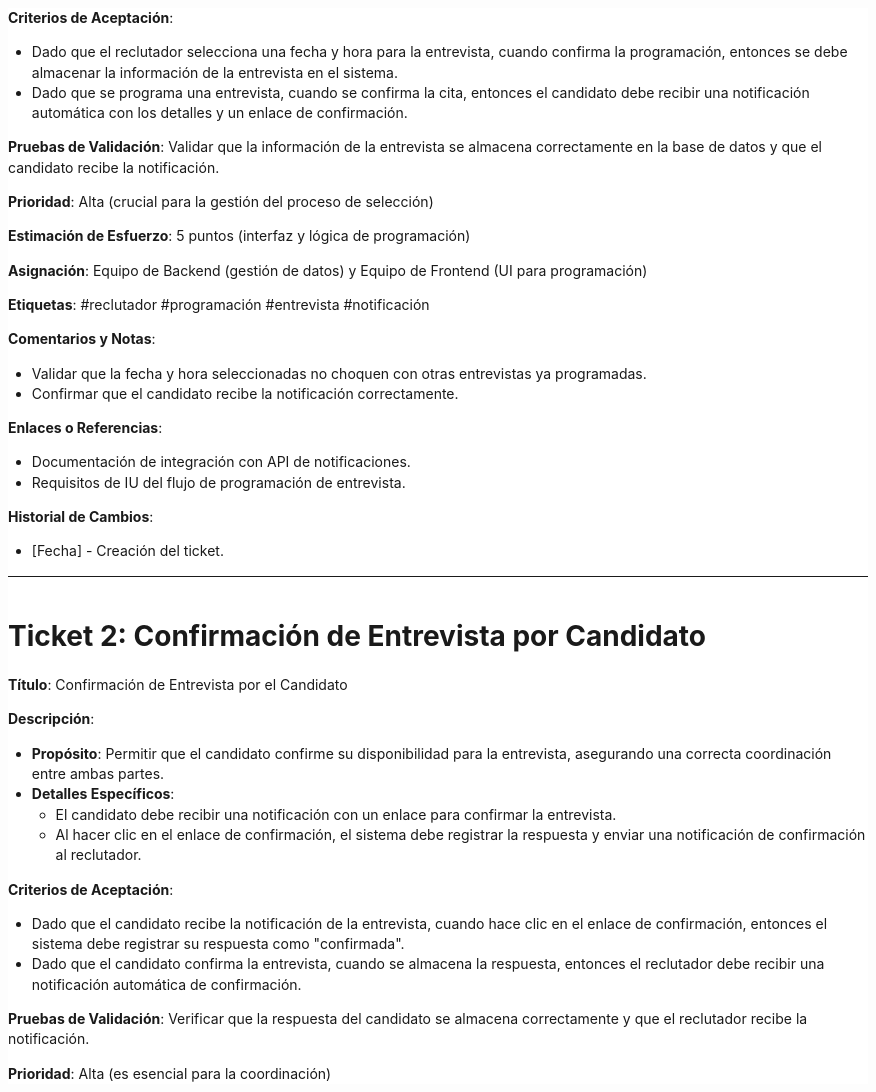 **Criterios de Aceptación**:

- Dado que el reclutador selecciona una fecha y hora para la entrevista, cuando confirma la programación, entonces se debe almacenar la información de la entrevista en el sistema.
- Dado que se programa una entrevista, cuando se confirma la cita, entonces el candidato debe recibir una notificación automática con los detalles y un enlace de confirmación.

**Pruebas de Validación**: Validar que la información de la entrevista se almacena correctamente en la base de datos y que el candidato recibe la notificación.

**Prioridad**: Alta (crucial para la gestión del proceso de selección)

**Estimación de Esfuerzo**: 5 puntos (interfaz y lógica de programación)

**Asignación**: Equipo de Backend (gestión de datos) y Equipo de Frontend (UI para programación)

**Etiquetas**: #reclutador #programación #entrevista #notificación

**Comentarios y Notas**:

- Validar que la fecha y hora seleccionadas no choquen con otras entrevistas ya programadas.
- Confirmar que el candidato recibe la notificación correctamente.

**Enlaces o Referencias**:

- Documentación de integración con API de notificaciones.
- Requisitos de IU del flujo de programación de entrevista.

**Historial de Cambios**:

- [Fecha] - Creación del ticket.

---

# Ticket 2: Confirmación de Entrevista por Candidato

**Título**: Confirmación de Entrevista por el Candidato

**Descripción**:

- **Propósito**: Permitir que el candidato confirme su disponibilidad para la entrevista, asegurando una correcta coordinación entre ambas partes.
- **Detalles Específicos**:
  - El candidato debe recibir una notificación con un enlace para confirmar la entrevista.
  - Al hacer clic en el enlace de confirmación, el sistema debe registrar la respuesta y enviar una notificación de confirmación al reclutador.

**Criterios de Aceptación**:

- Dado que el candidato recibe la notificación de la entrevista, cuando hace clic en el enlace de confirmación, entonces el sistema debe registrar su respuesta como "confirmada".
- Dado que el candidato confirma la entrevista, cuando se almacena la respuesta, entonces el reclutador debe recibir una notificación automática de confirmación.

**Pruebas de Validación**: Verificar que la respuesta del candidato se almacena correctamente y que el reclutador recibe la notificación.

**Prioridad**: Alta (es esencial para la coordinación)
